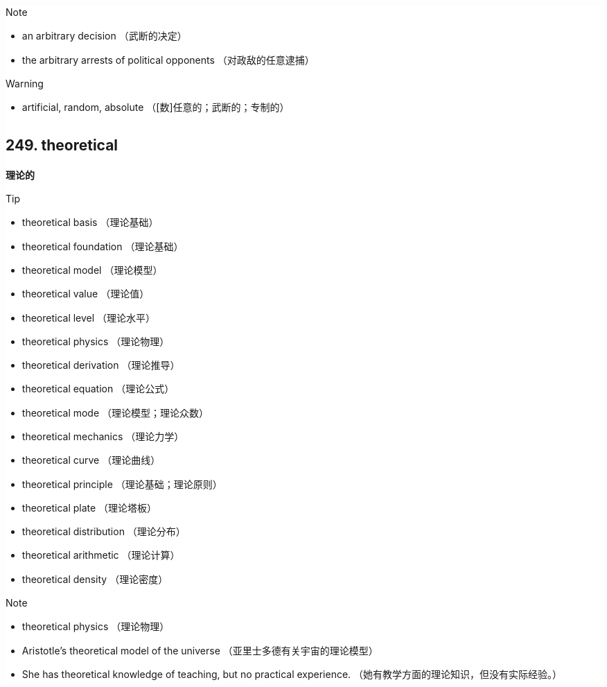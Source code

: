 > [!NOTE]
>
> - an arbitrary decision （武断的决定）
>
> - the arbitrary arrests of political opponents （对政敌的任意逮捕）
>

> [!WARNING]
>
> - artificial, random, absolute （[数]任意的；武断的；专制的）
>

## 249. theoretical

**理论的**

> [!TIP]
>
> - theoretical basis （理论基础）
>
> - theoretical foundation （理论基础）
>
> - theoretical model （理论模型）
>
> - theoretical value （理论值）
>
> - theoretical level （理论水平）
>
> - theoretical physics （理论物理）
>
> - theoretical derivation （理论推导）
>
> - theoretical equation （理论公式）
>
> - theoretical mode （理论模型；理论众数）
>
> - theoretical mechanics （理论力学）
>
> - theoretical curve （理论曲线）
>
> - theoretical principle （理论基础；理论原则）
>
> - theoretical plate （理论塔板）
>
> - theoretical distribution （理论分布）
>
> - theoretical arithmetic （理论计算）
>
> - theoretical density （理论密度）
>

> [!NOTE]
>
> - theoretical physics （理论物理）
>
> - Aristotle’s theoretical model of the universe （亚里士多德有关宇宙的理论模型）
>
> - She has theoretical knowledge of teaching, but no practical experience. （她有教学方面的理论知识，但没有实际经验。）
>
